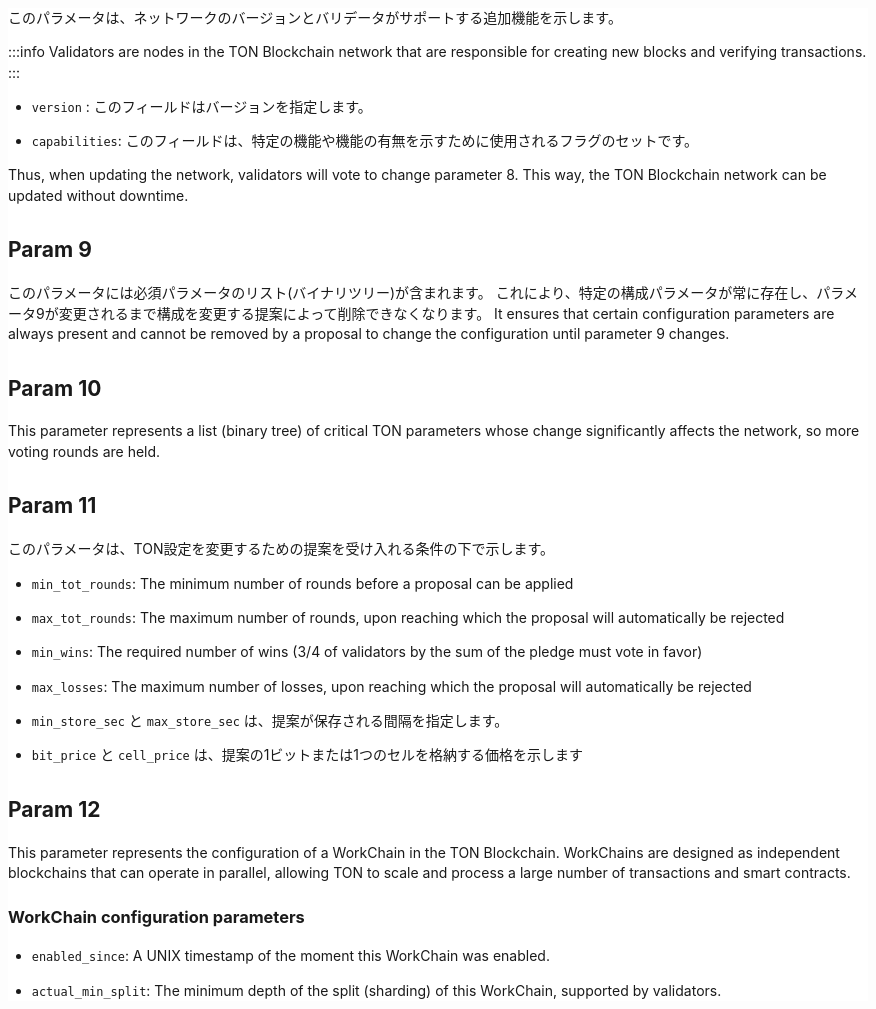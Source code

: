 このパラメータは、ネットワークのバージョンとバリデータがサポートする追加機能を示します。

:::info
Validators are nodes in the TON Blockchain network that are responsible for creating new blocks and verifying transactions.
:::

- `version` : このフィールドはバージョンを指定します。

- `capabilities`: このフィールドは、特定の機能や機能の有無を示すために使用されるフラグのセットです。

Thus, when updating the network, validators will vote to change parameter 8. This way, the TON Blockchain network can be updated without downtime.

## Param 9

このパラメータには必須パラメータのリスト(バイナリツリー)が含まれます。 これにより、特定の構成パラメータが常に存在し、パラメータ9が変更されるまで構成を変更する提案によって削除できなくなります。 It ensures that certain configuration parameters are always present and cannot be removed by a proposal to change the configuration until parameter 9 changes.

## Param 10

This parameter represents a list (binary tree) of critical TON parameters whose change significantly affects the network, so more voting rounds are held.

## Param 11

このパラメータは、TON設定を変更するための提案を受け入れる条件の下で示します。

- `min_tot_rounds`: The minimum number of rounds before a proposal can be applied

- `max_tot_rounds`: The maximum number of rounds, upon reaching which the proposal will automatically be rejected

- `min_wins`: The required number of wins (3/4 of validators by the sum of the pledge must vote in favor)

- `max_losses`: The maximum number of losses, upon reaching which the proposal will automatically be rejected

- `min_store_sec` と `max_store_sec` は、提案が保存される間隔を指定します。

- `bit_price` と `cell_price` は、提案の1ビットまたは1つのセルを格納する価格を示します

## Param 12

This parameter represents the configuration of a WorkChain in the TON Blockchain. WorkChains are designed as independent blockchains that can operate in parallel, allowing TON to scale and process a large number of transactions and smart contracts.

### WorkChain configuration parameters

- `enabled_since`: A UNIX timestamp of the moment this WorkChain was enabled.

- `actual_min_split`: The minimum depth of the split (sharding) of this WorkChain, supported by validators.
